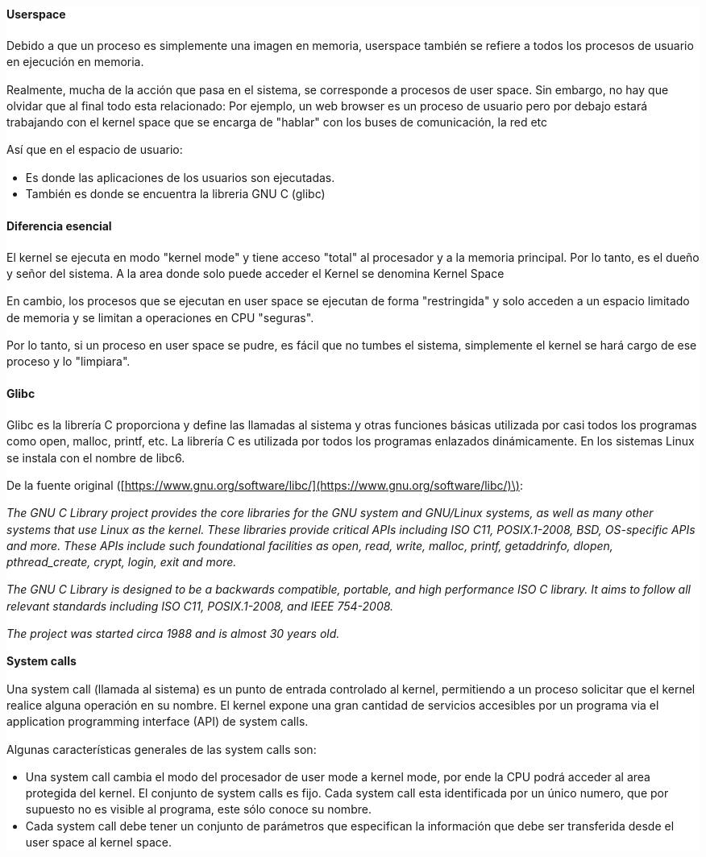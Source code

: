 #### Userspace

Debido a que un proceso es simplemente una imagen en memoria, userspace también se refiere a todos los procesos de usuario en ejecución en memoria.

Realmente, mucha de la acción que pasa en el sistema, se corresponde a procesos de user space. Sin embargo, no hay que olvidar que al final todo esta relacionado: Por ejemplo, un web browser es un proceso de usuario pero por debajo estará trabajando con el kernel space que se encarga de "hablar" con los buses de comunicación, la red etc

Así que en el espacio de usuario:

* Es donde las aplicaciones de los usuarios son ejecutadas.
* También es donde se encuentra la libreria GNU C \(glibc\)

#### Diferencia esencial

El kernel se ejecuta en modo "kernel mode" y tiene acceso "total" al procesador y a la memoria principal. Por lo tanto, es el dueño y señor del sistema. A la area donde solo puede acceder el Kernel se denomina Kernel Space

En cambio, los procesos que se ejecutan en user space se ejecutan de forma "restringida" y solo acceden a un espacio limitado de memoria y se limitan a operaciones en CPU "seguras".

Por lo tanto, si un proceso en user space se pudre, es fácil que no tumbes el sistema, simplemente el kernel se hará cargo de ese proceso y lo "limpiara".

#### Glibc

Glibc es la librería C proporciona y define las llamadas al sistema y otras funciones básicas utilizada por casi todos los programas como open, malloc, printf, etc. La librería C es utilizada por todos los programas enlazados dinámicamente. En los sistemas Linux se instala con el nombre de libc6.

De la fuente original \([https://www.gnu.org/software/libc/](https://www.gnu.org/software/libc/)\):

_The GNU C Library project provides the core libraries for the GNU system and GNU/Linux systems, as well as many other systems that use Linux as the kernel. These libraries provide critical APIs including ISO C11, POSIX.1-2008, BSD, OS-specific APIs and more. These APIs include such foundational facilities as open, read, write, malloc, printf, getaddrinfo, dlopen, pthread\_create, crypt, login, exit and more._

_The GNU C Library is designed to be a backwards compatible, portable, and high performance ISO C library. It aims to follow all relevant standards including ISO C11, POSIX.1-2008, and IEEE 754-2008._

_The project was started circa 1988 and is almost 30 years old._

**System calls**

Una system call \(llamada al sistema\) es un punto de entrada controlado al kernel, permitiendo a un proceso solicitar que el kernel realice alguna operación en su nombre. El kernel expone una gran cantidad de servicios accesibles por un programa via el application programming interface \(API\) de system calls.

Algunas características generales de las system calls son:

* Una system call cambia el modo del procesador de user mode a kernel mode, por ende la CPU podrá acceder al area protegida del kernel. El conjunto de system calls es fijo. Cada system call esta identificada por un único numero, que por supuesto no es visible al programa, este sólo conoce su nombre.
* Cada system call debe tener un conjunto de parámetros que especifican la información que debe ser transferida desde el user space al kernel space.
